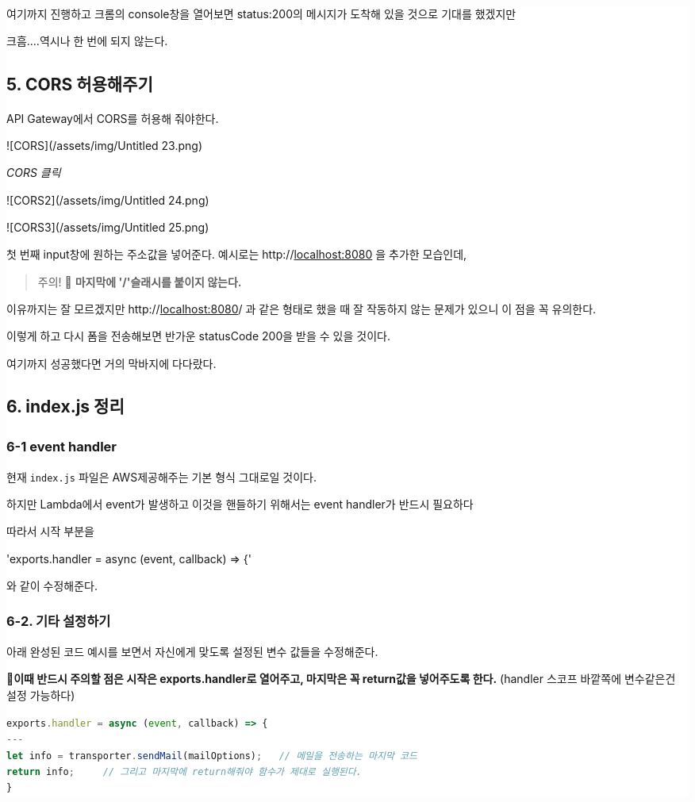 여기까지 진행하고 크롬의 console창을 열어보면 status:200의 메시지가 도착해 있을 것으로 기대를 했겠지만 

크흠....역시나 한 번에 되지 않는다.



## 5. CORS 허용해주기

API Gateway에서 CORS를 허용해 줘야한다. 

![CORS](/assets/img/Untitled 23.png)

*CORS 클릭*

![CORS2](/assets/img/Untitled 24.png)

![CORS3](/assets/img/Untitled 25.png)



첫 번째 input창에 원하는 주소값을 넣어준다. 예시로는 http://[localhost:8080](http://localhost:8080) 을 추가한 모습인데, 

> 주의! 👏
> **마지막에 '/'슬래시를 붙이지 않는다.**

이유까지는 잘 모르겠지만  http://[localhost:8080](http://localhost:8080)/ 과 같은 형태로 했을 때 잘 작동하지 않는 문제가 있으니 이 점을 꼭 유의한다.

이렇게 하고 다시 폼을 전송해보면 반가운 statusCode 200을 받을 수 있을 것이다.

여기까지 성공했다면 거의 막바지에 다다랐다.



## 6. index.js 정리

### 6-1 event handler

현재 `index.js` 파일은 AWS제공해주는 기본 형식 그대로일 것이다.

하지만 Lambda에서 event가 발생하고 이것을 핸들하기 위해서는 event handler가 반드시 필요하다

따라서 시작 부분을 

'exports.handler = async (event, callback) => {'

와 같이 수정해준다.



### 6-2. 기타 설정하기

아래 완성된 코드 예시를 보면서 자신에게 맞도록 설정된 변수 값들을 수정해준다.

👏**이때 반드시 주의할 점은 시작은 exports.handler로 열어주고, 마지막은 꼭 return값을 넣어주도록 한다.**
(handler 스코프 바깥쪽에 변수같은건 설정 가능하다)

```jsx
exports.handler = async (event, callback) => {
---
let info = transporter.sendMail(mailOptions);   // 메일을 전송하는 마지막 코드
return info;     // 그리고 마지막에 return해줘야 함수가 제대로 실행된다.
}
```
